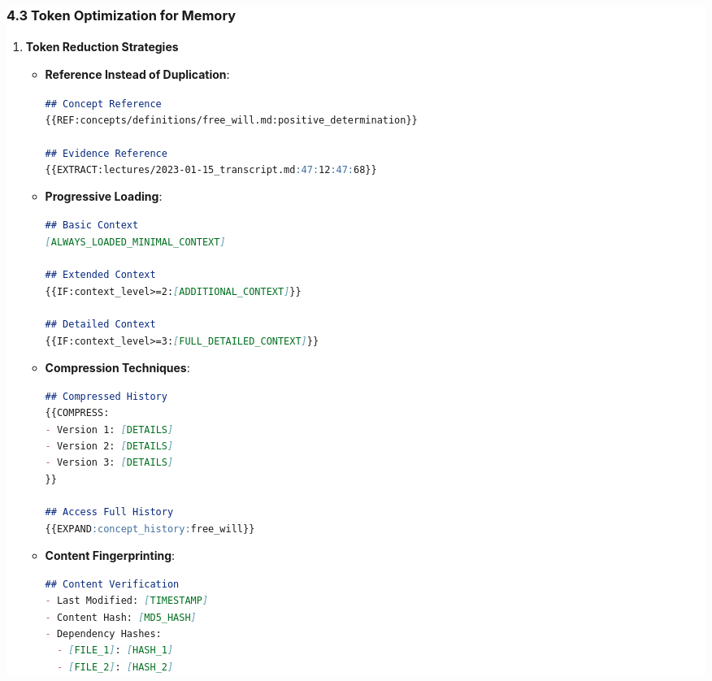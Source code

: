 ### 4.3 Token Optimization for Memory

1. **Token Reduction Strategies**
   - **Reference Instead of Duplication**:
     ```markdown
     ## Concept Reference
     {{REF:concepts/definitions/free_will.md:positive_determination}}
     
     ## Evidence Reference
     {{EXTRACT:lectures/2023-01-15_transcript.md:47:12:47:68}}
     ```
   
   - **Progressive Loading**:
     ```markdown
     ## Basic Context
     [ALWAYS_LOADED_MINIMAL_CONTEXT]
     
     ## Extended Context
     {{IF:context_level>=2:[ADDITIONAL_CONTEXT]}}
     
     ## Detailed Context
     {{IF:context_level>=3:[FULL_DETAILED_CONTEXT]}}
     ```
   
   - **Compression Techniques**:
     ```markdown
     ## Compressed History
     {{COMPRESS:
     - Version 1: [DETAILS]
     - Version 2: [DETAILS]
     - Version 3: [DETAILS]
     }}
     
     ## Access Full History
     {{EXPAND:concept_history:free_will}}
     ```
   
   - **Content Fingerprinting**:
     ```markdown
     ## Content Verification
     - Last Modified: [TIMESTAMP]
     - Content Hash: [MD5_HASH]
     - Dependency Hashes:
       - [FILE_1]: [HASH_1]
       - [FILE_2]: [HASH_2]
     ```
